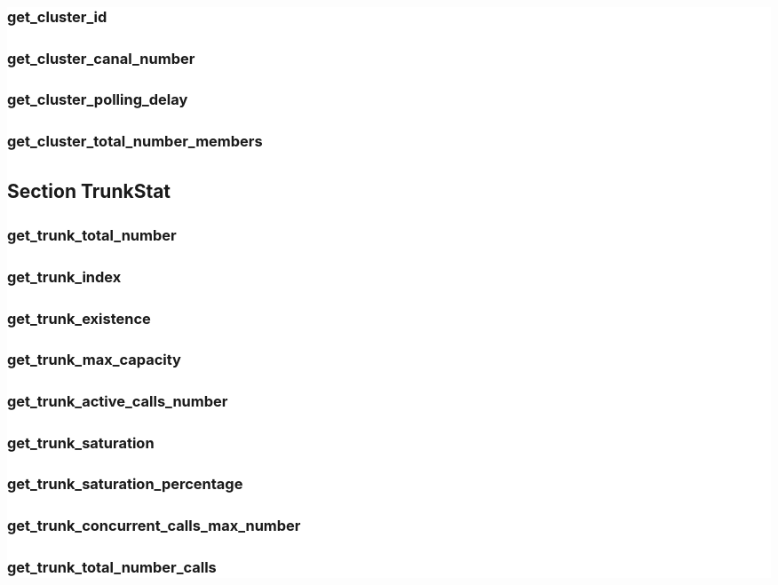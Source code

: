 ###  get_cluster_id

###  get_cluster_canal_number

###  get_cluster_polling_delay

###  get_cluster_total_number_members


## Section TrunkStat

###  get_trunk_total_number

###  get_trunk_index

###  get_trunk_existence

###  get_trunk_max_capacity

###  get_trunk_active_calls_number

###  get_trunk_saturation

###  get_trunk_saturation_percentage

###  get_trunk_concurrent_calls_max_number

###  get_trunk_total_number_calls
